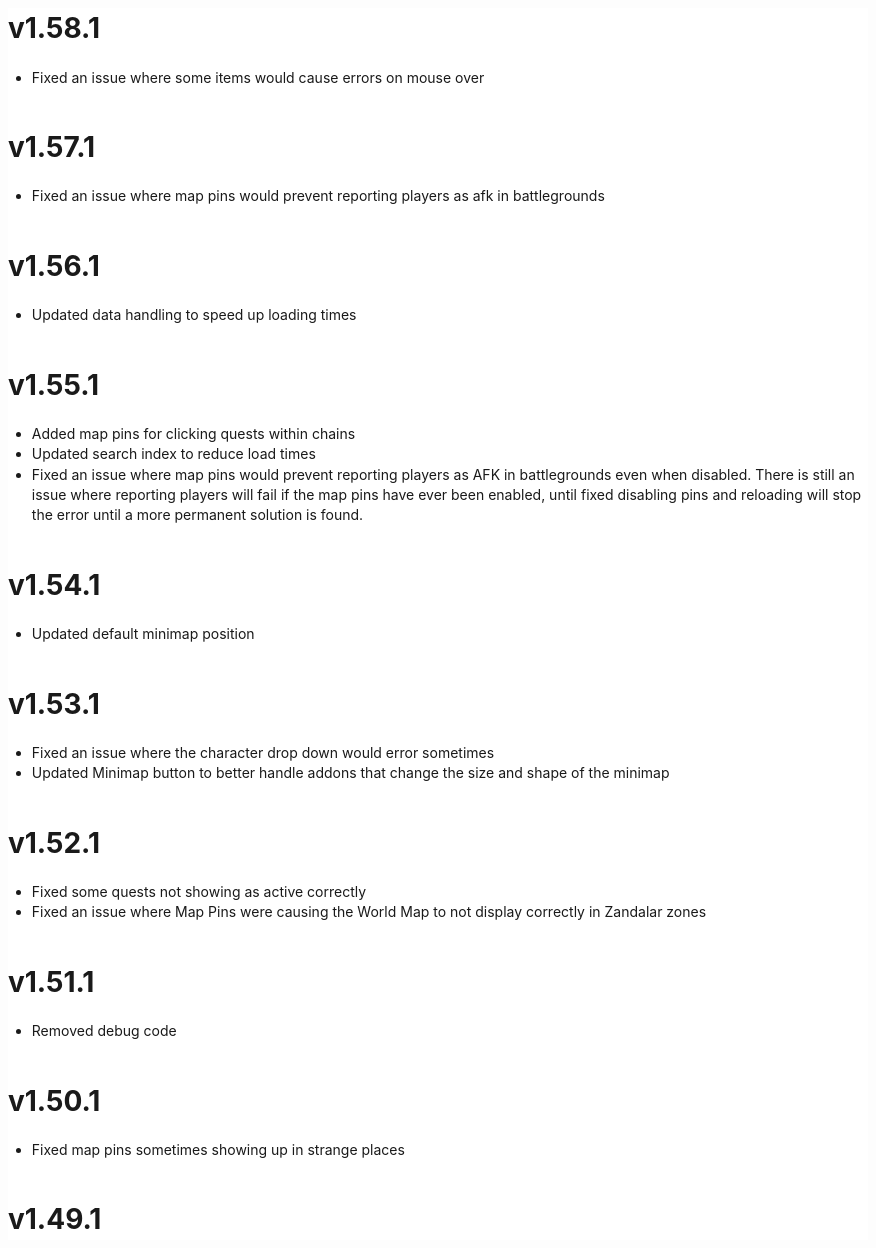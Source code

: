 # v1.58.1

- Fixed an issue where some items would cause errors on mouse over

# v1.57.1

- Fixed an issue where map pins would prevent reporting players as afk in battlegrounds

# v1.56.1

- Updated data handling to speed up loading times

# v1.55.1

- Added map pins for clicking quests within chains
- Updated search index to reduce load times
- Fixed an issue where map pins would prevent reporting players as AFK in battlegrounds even when disabled. There is still an issue where reporting players will fail if the map pins have ever been enabled, until fixed disabling pins and reloading will stop the error until a more permanent solution is found.

# v1.54.1

- Updated default minimap position

# v1.53.1

- Fixed an issue where the character drop down would error sometimes
- Updated Minimap button to better handle addons that change the size and shape of the minimap

# v1.52.1

- Fixed some quests not showing as active correctly
- Fixed an issue where Map Pins were causing the World Map to not display correctly in Zandalar zones

# v1.51.1

- Removed debug code

# v1.50.1

- Fixed map pins sometimes showing up in strange places

# v1.49.1
